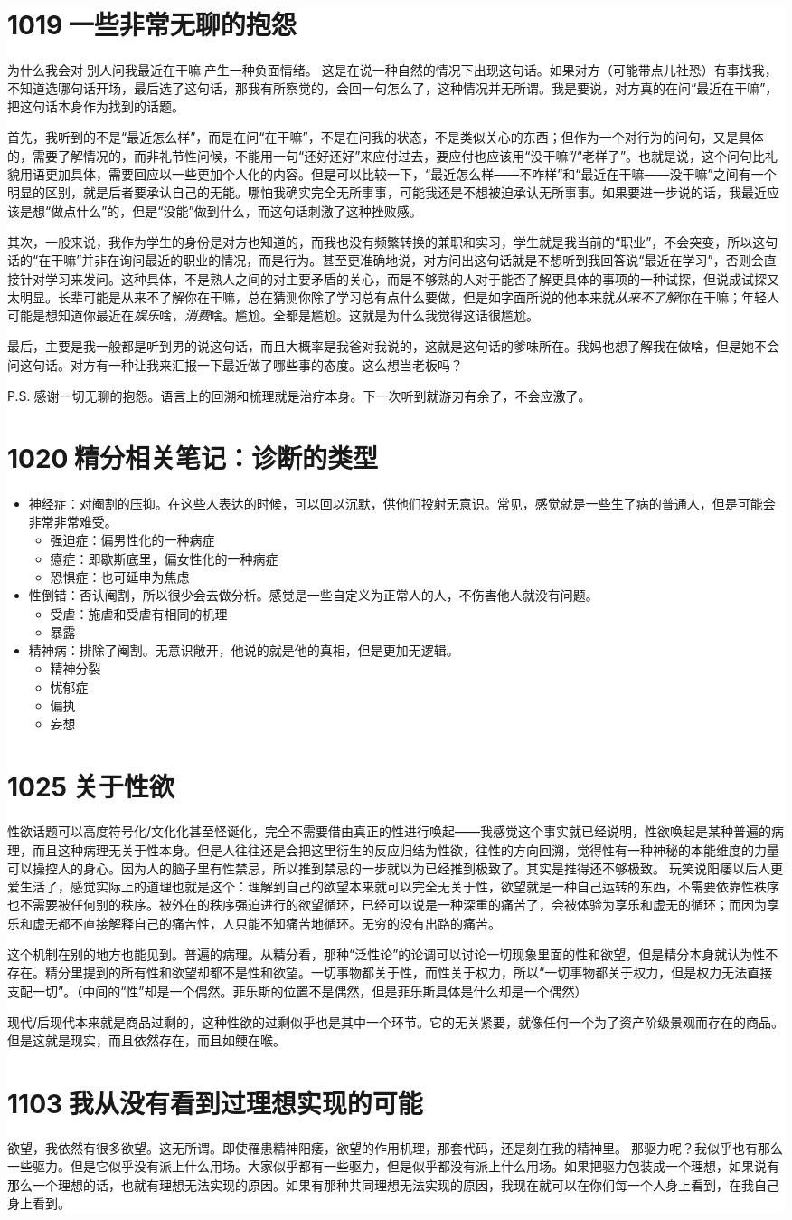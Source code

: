 


# 1019 一些非常无聊的抱怨
为什么我会对 别人问我最近在干嘛 产生一种负面情绪。
这是在说一种自然的情况下出现这句话。如果对方（可能带点儿社恐）有事找我，不知道选哪句话开场，最后选了这句话，那我有所察觉的，会回一句怎么了，这种情况并无所谓。我是要说，对方真的在问“最近在干嘛”，把这句话本身作为找到的话题。

首先，我听到的不是“最近怎么样”，而是在问“在干嘛”，不是在问我的状态，不是类似关心的东西；但作为一个对行为的问句，又是具体的，需要了解情况的，而非礼节性问候，不能用一句“还好还好”来应付过去，要应付也应该用“没干嘛”/“老样子”。也就是说，这个问句比礼貌用语更加具体，需要回应以一些更加个人化的内容。但是可以比较一下，“最近怎么样——不咋样”和“最近在干嘛——没干嘛”之间有一个明显的区别，就是后者要承认自己的无能。哪怕我确实完全无所事事，可能我还是不想被迫承认无所事事。如果要进一步说的话，我最近应该是想“做点什么”的，但是“没能”做到什么，而这句话刺激了这种挫败感。

其次，一般来说，我作为学生的身份是对方也知道的，而我也没有频繁转换的兼职和实习，学生就是我当前的“职业”，不会突变，所以这句话的“在干嘛”并非在询问最近的职业的情况，而是行为。甚至更准确地说，对方问出这句话就是不想听到我回答说“最近在学习”，否则会直接针对学习来发问。这种具体，不是熟人之间的对主要矛盾的关心，而是不够熟的人对于能否了解更具体的事项的一种试探，但说成试探又太明显。长辈可能是从来不了解你在干嘛，总在猜测你除了学习总有点什么要做，但是如字面所说的他本来就*从来不了解*你在干嘛；年轻人可能是想知道你最近在*娱乐*啥，*消费*啥。尴尬。全都是尴尬。这就是为什么我觉得这话很尴尬。

最后，主要是我一般都是听到男的说这句话，而且大概率是我爸对我说的，这就是这句话的爹味所在。我妈也想了解我在做啥，但是她不会问这句话。对方有一种让我来汇报一下最近做了哪些事的态度。这么想当老板吗？

P.S. 感谢一切无聊的抱怨。语言上的回溯和梳理就是治疗本身。下一次听到就游刃有余了，不会应激了。


# 1020 精分相关笔记：诊断的类型
- 神经症：对阉割的压抑。在这些人表达的时候，可以回以沉默，供他们投射无意识。常见，感觉就是一些生了病的普通人，但是可能会非常非常难受。
  - 强迫症：偏男性化的一种病症
  - 癔症：即歇斯底里，偏女性化的一种病症
  - 恐惧症：也可延申为焦虑
- 性倒错：否认阉割，所以很少会去做分析。感觉是一些自定义为正常人的人，不伤害他人就没有问题。
  - 受虐：施虐和受虐有相同的机理
  - 暴露
- 精神病：排除了阉割。无意识敞开，他说的就是他的真相，但是更加无逻辑。
  - 精神分裂
  - 忧郁症
  - 偏执
  - 妄想

# 1025 关于性欲
性欲话题可以高度符号化/文化化甚至怪诞化，完全不需要借由真正的性进行唤起——我感觉这个事实就已经说明，性欲唤起是某种普遍的病理，而且这种病理无关于性本身。但是人往往还是会把这里衍生的反应归结为性欲，往性的方向回溯，觉得性有一种神秘的本能维度的力量可以操控人的身心。因为人的脑子里有性禁忌，所以推到禁忌的一步就以为已经推到极致了。其实是推得还不够极致。
玩笑说阳痿以后人更爱生活了，感觉实际上的道理也就是这个：理解到自己的欲望本来就可以完全无关于性，欲望就是一种自己运转的东西，不需要依靠性秩序也不需要被任何别的秩序。被外在的秩序强迫进行的欲望循环，已经可以说是一种深重的痛苦了，会被体验为享乐和虚无的循环；而因为享乐和虚无都不直接解释自己的痛苦性，人只能不知痛苦地循环。无穷的没有出路的痛苦。

这个机制在别的地方也能见到。普遍的病理。从精分看，那种“泛性论”的论调可以讨论一切现象里面的性和欲望，但是精分本身就认为性不存在。精分里提到的所有性和欲望却都不是性和欲望。一切事物都关于性，而性关于权力，所以“一切事物都关于权力，但是权力无法直接支配一切”。（中间的“性”却是一个偶然。菲乐斯的位置不是偶然，但是菲乐斯具体是什么却是一个偶然）

现代/后现代本来就是商品过剩的，这种性欲的过剩似乎也是其中一个环节。它的无关紧要，就像任何一个为了资产阶级景观而存在的商品。但是这就是现实，而且依然存在，而且如鲠在喉。


# 1103 我从没有看到过理想实现的可能
欲望，我依然有很多欲望。这无所谓。即使罹患精神阳痿，欲望的作用机理，那套代码，还是刻在我的精神里。
那驱力呢？我似乎也有那么一些驱力。但是它似乎没有派上什么用场。大家似乎都有一些驱力，但是似乎都没有派上什么用场。如果把驱力包装成一个理想，如果说有那么一个理想的话，也就有理想无法实现的原因。如果有那种共同理想无法实现的原因，我现在就可以在你们每一个人身上看到，在我自己身上看到。
